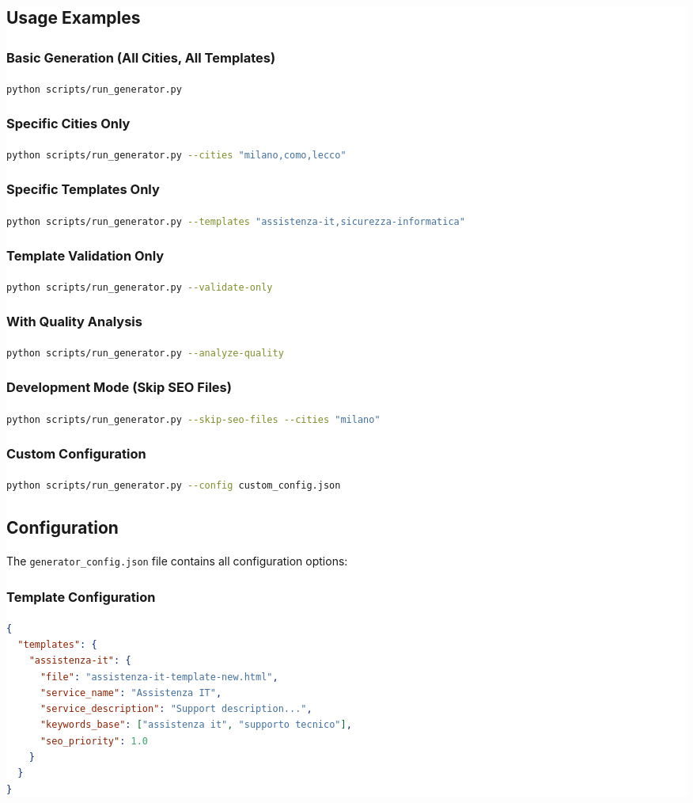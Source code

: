 ## Usage Examples

### Basic Generation (All Cities, All Templates)
```bash
python scripts/run_generator.py
```

### Specific Cities Only
```bash
python scripts/run_generator.py --cities "milano,como,lecco"
```

### Specific Templates Only
```bash
python scripts/run_generator.py --templates "assistenza-it,sicurezza-informatica"
```

### Template Validation Only
```bash
python scripts/run_generator.py --validate-only
```

### With Quality Analysis
```bash
python scripts/run_generator.py --analyze-quality
```

### Development Mode (Skip SEO Files)
```bash
python scripts/run_generator.py --skip-seo-files --cities "milano"
```

### Custom Configuration
```bash
python scripts/run_generator.py --config custom_config.json
```

## Configuration

The `generator_config.json` file contains all configuration options:

### Template Configuration
```json
{
  "templates": {
    "assistenza-it": {
      "file": "assistenza-it-template-new.html",
      "service_name": "Assistenza IT",
      "service_description": "Support description...",
      "keywords_base": ["assistenza it", "supporto tecnico"],
      "seo_priority": 1.0
    }
  }
}
```
